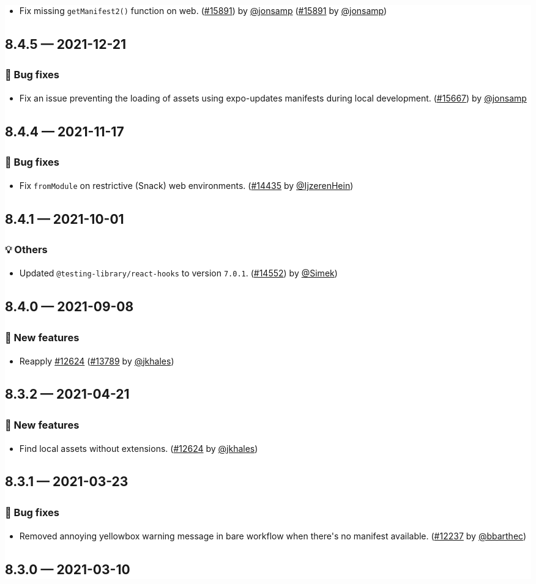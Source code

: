 - Fix missing `getManifest2()` function on web. ([#15891](https://github.com/expo/expo/pull/15891)) by [@jonsamp](https://github.com/jonsamp) ([#15891](https://github.com/expo/expo/pull/15891) by [@jonsamp](https://github.com/jonsamp))

## 8.4.5 — 2021-12-21

### 🐛 Bug fixes

- Fix an issue preventing the loading of assets using expo-updates manifests during local development. ([#15667](https://github.com/expo/expo/pull/15667)) by [@jonsamp](https://github.com/jonsamp)

## 8.4.4 — 2021-11-17

### 🐛 Bug fixes

- Fix `fromModule` on restrictive (Snack) web environments. ([#14435](https://github.com/expo/expo/pull/14435) by [@IjzerenHein](https://github.com/IjzerenHein))

## 8.4.1 — 2021-10-01

### 💡 Others

- Updated `@testing-library/react-hooks` to version `7.0.1`. ([#14552](https://github.com/expo/expo/pull/14552)) by [@Simek](https://github.com/Simek))

## 8.4.0 — 2021-09-08

### 🎉 New features

- Reapply [#12624](https://github.com/expo/expo/pull/12624) ([#13789](https://github.com/expo/expo/pull/13789) by [@jkhales](https://github.com/jkhales))

## 8.3.2 — 2021-04-21

### 🎉 New features

- Find local assets without extensions. ([#12624](https://github.com/expo/expo/pull/12624) by [@jkhales](https://github.com/jkhales))

## 8.3.1 — 2021-03-23

### 🐛 Bug fixes

- Removed annoying yellowbox warning message in bare workflow when there's no manifest available. ([#12237](https://github.com/expo/expo/pull/12237) by [@bbarthec](https://github.com/bbarthec))

## 8.3.0 — 2021-03-10
